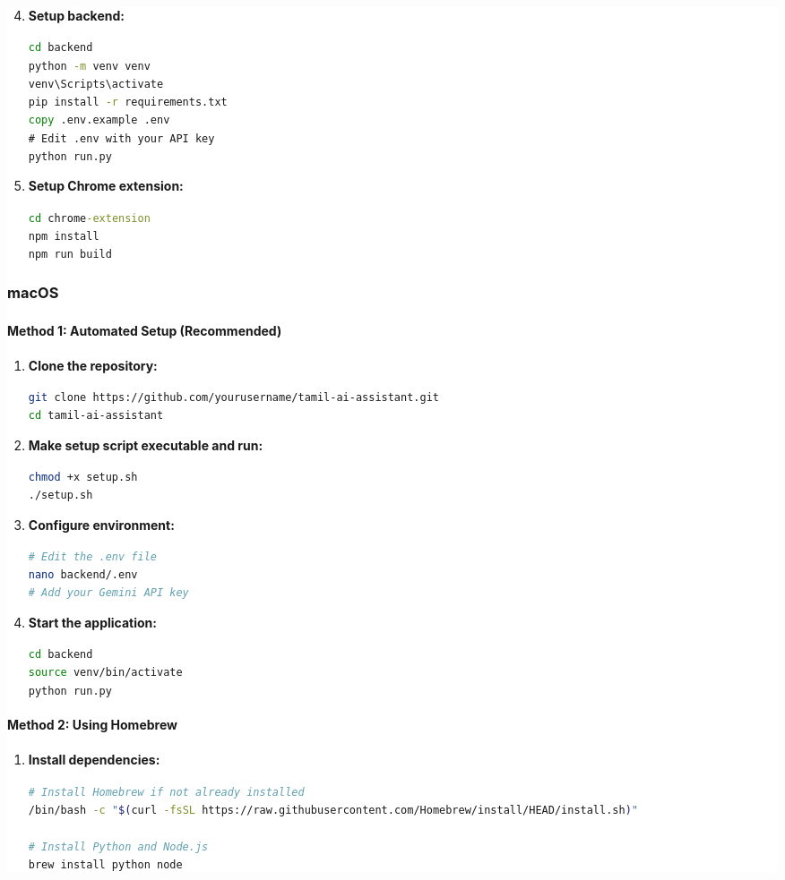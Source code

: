 4. **Setup backend:**
   ```cmd
   cd backend
   python -m venv venv
   venv\Scripts\activate
   pip install -r requirements.txt
   copy .env.example .env
   # Edit .env with your API key
   python run.py
   ```

5. **Setup Chrome extension:**
   ```cmd
   cd chrome-extension
   npm install
   npm run build
   ```

### macOS

#### Method 1: Automated Setup (Recommended)

1. **Clone the repository:**
   ```bash
   git clone https://github.com/yourusername/tamil-ai-assistant.git
   cd tamil-ai-assistant
   ```

2. **Make setup script executable and run:**
   ```bash
   chmod +x setup.sh
   ./setup.sh
   ```

3. **Configure environment:**
   ```bash
   # Edit the .env file
   nano backend/.env
   # Add your Gemini API key
   ```

4. **Start the application:**
   ```bash
   cd backend
   source venv/bin/activate
   python run.py
   ```

#### Method 2: Using Homebrew

1. **Install dependencies:**
   ```bash
   # Install Homebrew if not already installed
   /bin/bash -c "$(curl -fsSL https://raw.githubusercontent.com/Homebrew/install/HEAD/install.sh)"
   
   # Install Python and Node.js
   brew install python node
   ```
